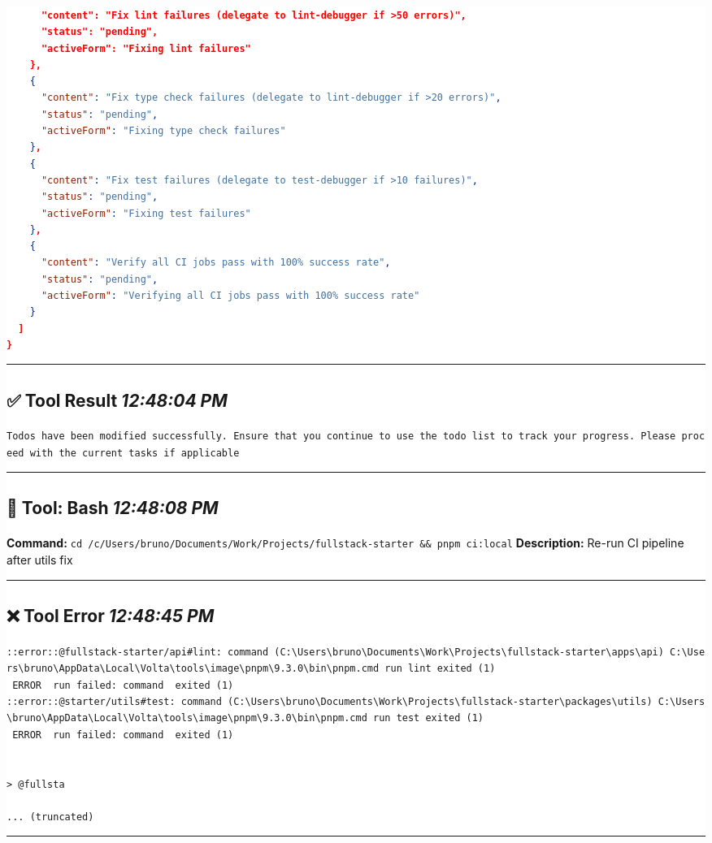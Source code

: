 ```json
      "content": "Fix lint failures (delegate to lint-debugger if >50 errors)",
      "status": "pending",
      "activeForm": "Fixing lint failures"
    },
    {
      "content": "Fix type check failures (delegate to lint-debugger if >20 errors)",
      "status": "pending",
      "activeForm": "Fixing type check failures"
    },
    {
      "content": "Fix test failures (delegate to test-debugger if >10 failures)",
      "status": "pending",
      "activeForm": "Fixing test failures"
    },
    {
      "content": "Verify all CI jobs pass with 100% success rate",
      "status": "pending",
      "activeForm": "Verifying all CI jobs pass with 100% success rate"
    }
  ]
}
```

---

## ✅ Tool Result _12:48:04 PM_

```
Todos have been modified successfully. Ensure that you continue to use the todo list to track your progress. Please proceed with the current tasks if applicable
```

---

## 🔧 Tool: Bash _12:48:08 PM_

**Command:** `cd /c/Users/bruno/Documents/Work/Projects/fullstack-starter && pnpm ci:local`
**Description:** Re-run CI pipeline after utils fix

---

## ❌ Tool Error _12:48:45 PM_

```
::error::@fullstack-starter/api#lint: command (C:\Users\bruno\Documents\Work\Projects\fullstack-starter\apps\api) C:\Users\bruno\AppData\Local\Volta\tools\image\pnpm\9.3.0\bin\pnpm.cmd run lint exited (1)
 ERROR  run failed: command  exited (1)
::error::@starter/utils#test: command (C:\Users\bruno\Documents\Work\Projects\fullstack-starter\packages\utils) C:\Users\bruno\AppData\Local\Volta\tools\image\pnpm\9.3.0\bin\pnpm.cmd run test exited (1)
 ERROR  run failed: command  exited (1)


> @fullsta

... (truncated)
```

---